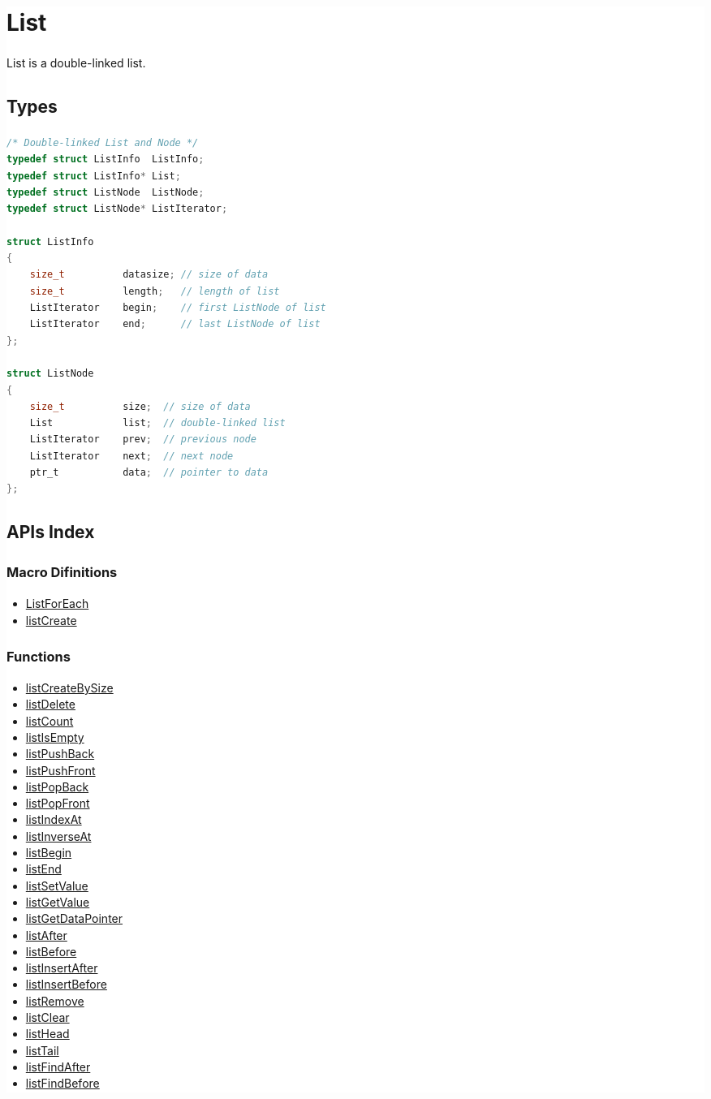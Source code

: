 # List
List is a double-linked list. 

## Types
```C
/* Double-linked List and Node */
typedef struct ListInfo  ListInfo;
typedef struct ListInfo* List;
typedef struct ListNode  ListNode;
typedef struct ListNode* ListIterator;

struct ListInfo
{
	size_t 			datasize; // size of data
	size_t 			length;   // length of list
	ListIterator 	begin;    // first ListNode of list
	ListIterator 	end;      // last ListNode of list
};

struct ListNode
{
	size_t      	size;  // size of data
	List 			list;  // double-linked list
	ListIterator 	prev;  // previous node
	ListIterator 	next;  // next node
	ptr_t       	data;  // pointer to data
};
```

## APIs Index

### Macro Difinitions
* [ListForEach](#listforeach)
* [listCreate](#listcreate)

### Functions
* [listCreateBySize](#listcreatebysize)  
* [listDelete](#listdelete)  
* [listCount](#listcount)
* [listIsEmpty](#listisempty)
* [listPushBack](#listpushback)
* [listPushFront](#listpushfront)
* [listPopBack](#listpopback)
* [listPopFront](#listpopfront)
* [listIndexAt](#listindexat)
* [listInverseAt](#listinverseat)
* [listBegin](#listbegin)
* [listEnd](#listend)
* [listSetValue](#listsetvalue)  
* [listGetValue](#listgetvalue)  
* [listGetDataPointer](#listgetdatapointer)
* [listAfter](#listafter)  
* [listBefore](#listbefore)  
* [listInsertAfter](#listinsertafter)  
* [listInsertBefore](#listinsertbefore)  
* [listRemove](#listremove)  
* [listClear](#listclear)
* [listHead](#listhead)
* [listTail](#listtail)
* [listFindAfter](#listfindafter)
* [listFindBefore](#listfindbefore)